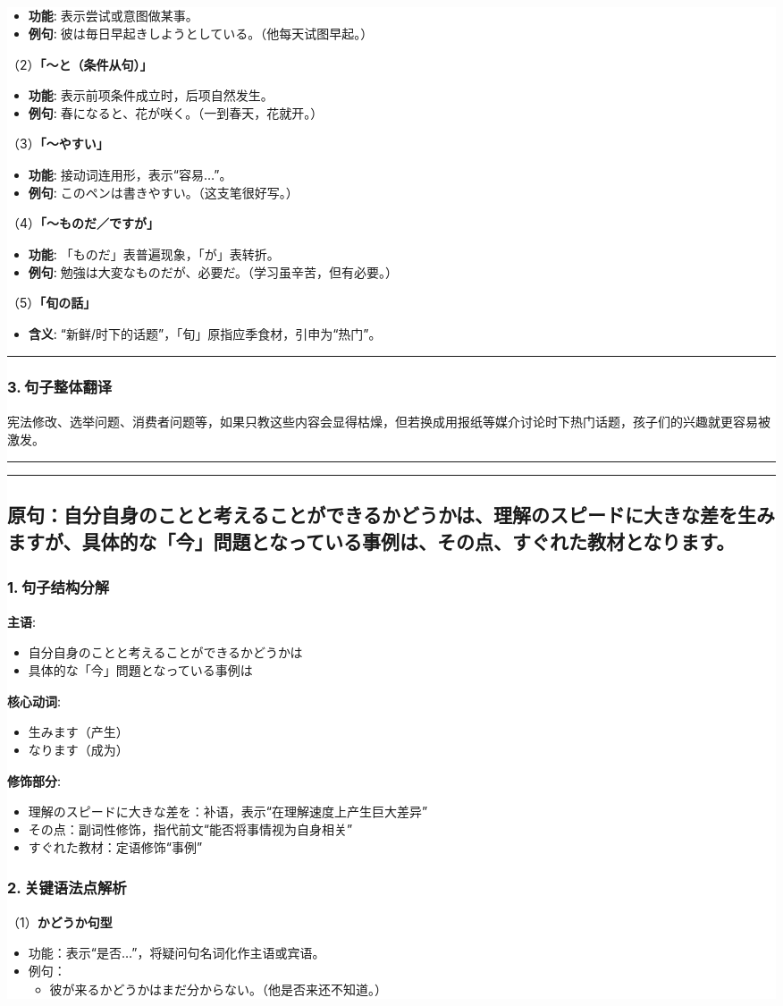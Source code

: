 - **功能**: 表示尝试或意图做某事。
- **例句**: 彼は毎日早起きしようとしている。（他每天试图早起。）

（2）**「～と（条件从句）」**

- **功能**: 表示前项条件成立时，后项自然发生。
- **例句**: 春になると、花が咲く。（一到春天，花就开。）

（3）**「～やすい」**

- **功能**: 接动词连用形，表示“容易…”。
- **例句**: このペンは書きやすい。（这支笔很好写。）

（4）**「～ものだ／ですが」**

- **功能**: 「ものだ」表普遍现象，「が」表转折。
- **例句**: 勉強は大変なものだが、必要だ。（学习虽辛苦，但有必要。）

（5）**「旬の話」**

- **含义**: “新鲜/时下的话题”，「旬」原指应季食材，引申为“热门”。

---

### 3. 句子整体翻译

宪法修改、选举问题、消费者问题等，如果只教这些内容会显得枯燥，但若换成用报纸等媒介讨论时下热门话题，孩子们的兴趣就更容易被激发。

---
---

## 原句：自分自身のことと考えることができるかどうかは、理解のスピードに大きな差を生みますが、具体的な「今」問題となっている事例は、その点、すぐれた教材となります。

### 1. 句子结构分解

**主语**:

- 自分自身のことと考えることができるかどうかは
- 具体的な「今」問題となっている事例は

**核心动词**:

- 生みます（产生）
- なります（成为）

**修饰部分**:

- 理解のスピードに大きな差を：补语，表示“在理解速度上产生巨大差异”
- その点：副词性修饰，指代前文“能否将事情视为自身相关”
- すぐれた教材：定语修饰“事例”

### 2. 关键语法点解析

（1）**かどうか句型**

- 功能：表示“是否…”，将疑问句名词化作主语或宾语。
- 例句：
    - 彼が来るかどうかはまだ分からない。（他是否来还不知道。）
